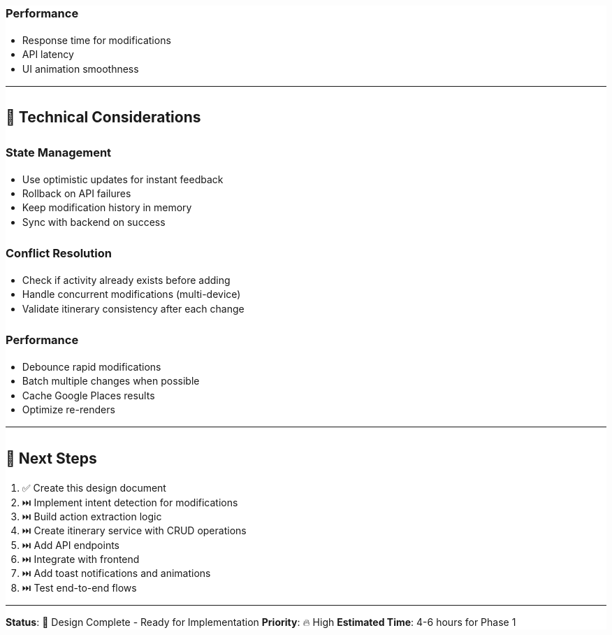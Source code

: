 ### **Performance**
- Response time for modifications
- API latency
- UI animation smoothness

---

## 🔧 Technical Considerations

### **State Management**
- Use optimistic updates for instant feedback
- Rollback on API failures
- Keep modification history in memory
- Sync with backend on success

### **Conflict Resolution**
- Check if activity already exists before adding
- Handle concurrent modifications (multi-device)
- Validate itinerary consistency after each change

### **Performance**
- Debounce rapid modifications
- Batch multiple changes when possible
- Cache Google Places results
- Optimize re-renders

---

## 🎯 Next Steps

1. ✅ Create this design document
2. ⏭️ Implement intent detection for modifications
3. ⏭️ Build action extraction logic
4. ⏭️ Create itinerary service with CRUD operations
5. ⏭️ Add API endpoints
6. ⏭️ Integrate with frontend
7. ⏭️ Add toast notifications and animations
8. ⏭️ Test end-to-end flows

---

**Status**: 📝 Design Complete - Ready for Implementation
**Priority**: 🔥 High
**Estimated Time**: 4-6 hours for Phase 1
